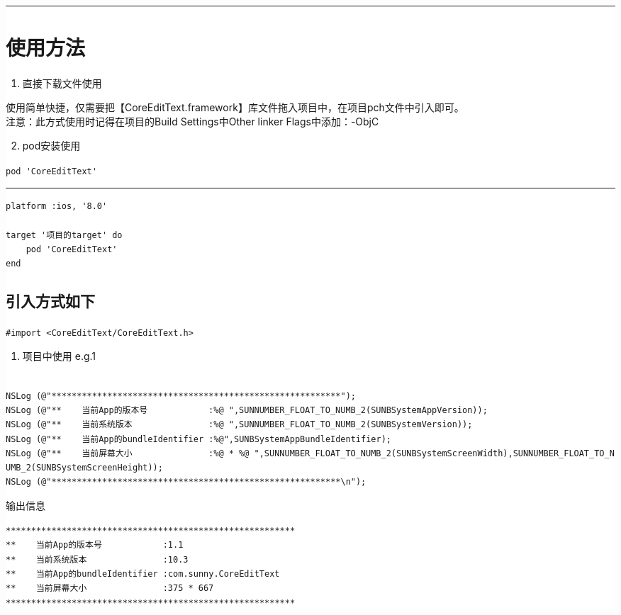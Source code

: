 * * *



# 使用方法

 1. 直接下载文件使用
 
 使用简单快捷，仅需要把【CoreEditText.framework】库文件拖入项目中，在项目pch文件中引入即可。<br>
 注意：此方式使用时记得在项目的Build Settings中Other linker Flags中添加：-ObjC
 
 
 
 2. pod安装使用

```
pod 'CoreEditText'
```


----------


```
platform :ios, '8.0'

target '项目的target' do
    pod 'CoreEditText'
end
```


## 引入方式如下

```#import <CoreEditText/CoreEditText.h>```

 1. 项目中使用 e.g.1

```

NSLog (@"*********************************************************");
NSLog (@"**    当前App的版本号            :%@ ",SUNNUMBER_FLOAT_TO_NUMB_2(SUNBSystemAppVersion));
NSLog (@"**    当前系统版本               :%@ ",SUNNUMBER_FLOAT_TO_NUMB_2(SUNBSystemVersion));
NSLog (@"**    当前App的bundleIdentifier :%@",SUNBSystemAppBundleIdentifier);
NSLog (@"**    当前屏幕大小               :%@ * %@ ",SUNNUMBER_FLOAT_TO_NUMB_2(SUNBSystemScreenWidth),SUNNUMBER_FLOAT_TO_NUMB_2(SUNBSystemScreenHeight));
NSLog (@"*********************************************************\n");

```

输出信息

```
*********************************************************
**    当前App的版本号            :1.1 
**    当前系统版本               :10.3 
**    当前App的bundleIdentifier :com.sunny.CoreEditText
**    当前屏幕大小               :375 * 667 
*********************************************************
